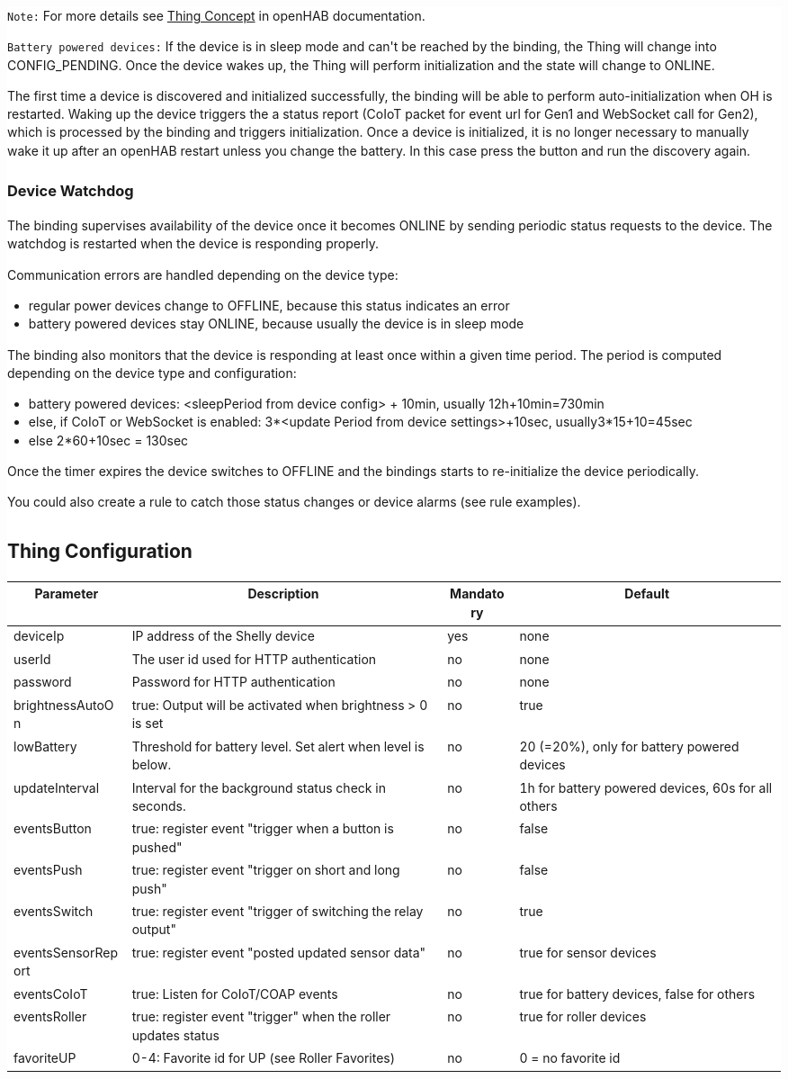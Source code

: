 `Note:`
For more details see  [Thing Concept](https://www.openhab.org/docs/concepts/things.html#status-details) in openHAB documentation.

`Battery powered devices:`
If the device is in sleep mode and can't be reached by the binding, the Thing will change into CONFIG_PENDING.
Once the device wakes up, the Thing will perform initialization and the state will change to ONLINE.

The first time a device is discovered and initialized successfully, the binding will be able to perform auto-initialization when OH is restarted.  Waking up the device triggers the a status report (CoIoT packet for event url for Gen1 and WebSocket call for Gen2), which is processed by the binding and triggers initialization. Once a device is initialized, it is no longer necessary to manually wake it up after an openHAB restart unless you change the battery. In this case press the button and run the discovery again.

### Device Watchdog

The binding supervises availability of the device once it becomes ONLINE by sending periodic status requests to the device. The watchdog is restarted when the device is responding properly.

Communication errors are handled depending on the device type:

- regular power devices change to OFFLINE, because this status indicates an error
- battery powered devices stay ONLINE, because usually the device is in sleep mode

The binding also monitors that the device is responding at least once within a given time period.
The period is computed depending on the device type and configuration:

- battery  powered devices: &lt;sleepPeriod from device config&gt; + 10min, usually 12h+10min=730min
- else, if CoIoT or WebSocket is enabled: 3*&lt;update Period from device settings&gt;+10sec, usually3*15+10=45sec
- else 2*60+10sec = 130sec

Once the timer expires the device switches to OFFLINE and the bindings starts to re-initialize the device periodically.

You could also create a rule to catch those status changes or device alarms (see rule examples).

## Thing Configuration

| Parameter          | Description                                                   | Mandatory | Default                                            |
| ------------------ | ------------------------------------------------------------- | --------- | -------------------------------------------------- |
| deviceIp           | IP address of the Shelly device                               | yes       | none                                               |
| userId             | The user id used for HTTP authentication                      | no        | none                                               |
| password           | Password for HTTP authentication                              | no        | none                                               |
| brightnessAutoOn   | true: Output will be activated when brightness > 0 is set     | no        | true                                               |
| lowBattery         | Threshold for battery level. Set alert when level is below.   | no        | 20 (=20%), only for battery powered devices        |
| updateInterval     | Interval for the background status check in seconds.          | no        | 1h for battery powered devices, 60s for all others |
| eventsButton       | true: register event "trigger when a button is pushed"        | no        | false                                              |
| eventsPush         | true: register event "trigger on short and long push"         | no        | false                                              |
| eventsSwitch       | true: register event "trigger of switching the relay output"  | no        | true                                               |
| eventsSensorReport | true: register event "posted updated sensor data"             | no        | true for sensor devices                            |
| eventsCoIoT        | true: Listen for CoIoT/COAP events                            | no        | true for battery devices, false for others         |
| eventsRoller       | true: register event "trigger" when the roller updates status | no        | true for roller devices                            |
| favoriteUP         | 0-4: Favorite id for UP (see Roller Favorites)                | no        | 0 = no favorite id                                 |